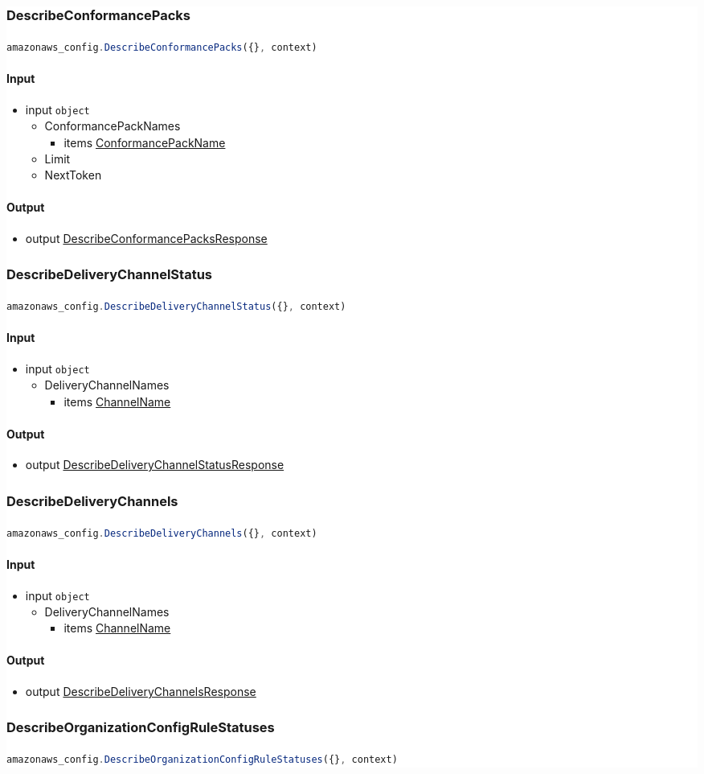 ### DescribeConformancePacks



```js
amazonaws_config.DescribeConformancePacks({}, context)
```

#### Input
* input `object`
  * ConformancePackNames
    * items [ConformancePackName](#conformancepackname)
  * Limit
  * NextToken

#### Output
* output [DescribeConformancePacksResponse](#describeconformancepacksresponse)

### DescribeDeliveryChannelStatus



```js
amazonaws_config.DescribeDeliveryChannelStatus({}, context)
```

#### Input
* input `object`
  * DeliveryChannelNames
    * items [ChannelName](#channelname)

#### Output
* output [DescribeDeliveryChannelStatusResponse](#describedeliverychannelstatusresponse)

### DescribeDeliveryChannels



```js
amazonaws_config.DescribeDeliveryChannels({}, context)
```

#### Input
* input `object`
  * DeliveryChannelNames
    * items [ChannelName](#channelname)

#### Output
* output [DescribeDeliveryChannelsResponse](#describedeliverychannelsresponse)

### DescribeOrganizationConfigRuleStatuses



```js
amazonaws_config.DescribeOrganizationConfigRuleStatuses({}, context)
```
